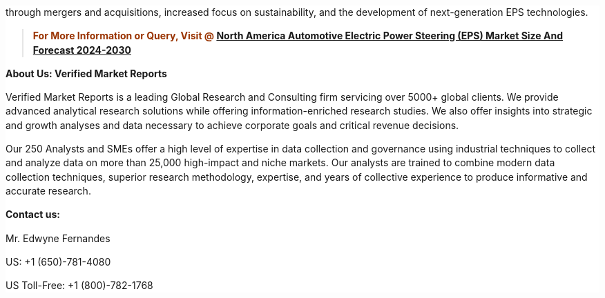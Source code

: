 through mergers and acquisitions, increased focus on sustainability, and the development of next-generation EPS technologies.</p></body></html></p><blockquote><p><span style="color: #993300;"><strong>For More Information or Query, Visit @ <a href="https://www.verifiedmarketreports.com/product/automotive-electric-power-steering-eps-market/">North America Automotive Electric Power Steering (EPS) Market Size And Forecast 2024-2030</a></strong></span></p></blockquote><p><strong>About Us: Verified Market Reports</strong></p><p>Verified Market Reports is a leading Global Research and Consulting firm servicing over 5000+ global clients. We provide advanced analytical research solutions while offering information-enriched research studies. We also offer insights into strategic and growth analyses and data necessary to achieve corporate goals and critical revenue decisions.</p><p>Our 250 Analysts and SMEs offer a high level of expertise in data collection and governance using industrial techniques to collect and analyze data on more than 25,000 high-impact and niche markets. Our analysts are trained to combine modern data collection techniques, superior research methodology, expertise, and years of collective experience to produce informative and accurate research.</p><p><strong>Contact us:</strong></p><p>Mr. Edwyne Fernandes</p><p>US: +1 (650)-781-4080</p><p>US Toll-Free: +1 (800)-782-1768</p>
